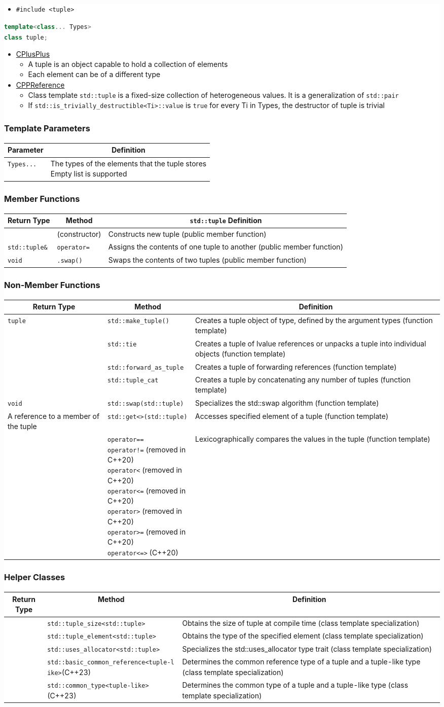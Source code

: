 - `#include <tuple>`

```cpp
template<class... Types>
class tuple;
```

- [CPlusPlus](https://cplusplus.com/reference/tuple/tuple/)
  - A tuple is an object capable to hold a collection of elements
  - Each element can be of a different type
- [CPPReference](https://en.cppreference.com/w/cpp/utility/tuple)
  - Class template `std::tuple` is a fixed-size collection of heterogeneous values. It is a generalization of `std::pair`
  - If `std::is_trivially_destructible<Ti>::value` is `true` for every Ti in Types, the destructor of tuple is trivial

### Template Parameters

| Parameter  | Definition                                                                   |
| ---------- | ---------------------------------------------------------------------------- |
| `Types...` | The types of the elements that the tuple stores <br> Empty list is supported |

### Member Functions

| Return Type   | Method        | `std::tuple` Definition                                               |
| ------------- | ------------- | --------------------------------------------------------------------- |
|               | (constructor) | Constructs new tuple (public member function)                         |
| `std::tuple&` | `operator=`   | Assigns the contents of one tuple to another (public member function) |
| `void`        | `.swap()`     | Swaps the contents of two tuples (public member function)             |

### Non-Member Functions

| Return Type                          | Method                                                                                                                                                                                                                         | Definition                                                                                          |
| ------------------------------------ | ------------------------------------------------------------------------------------------------------------------------------------------------------------------------------------------------------------------------------ | --------------------------------------------------------------------------------------------------- |
| `tuple`                              | `std::make_tuple()`                                                                                                                                                                                                            | Creates a tuple object of type, defined by the argument types (function template)                   |
|                                      | `std::tie`                                                                                                                                                                                                                     | Creates a tuple of lvalue references or unpacks a tuple into individual objects (function template) |
|                                      | `std::forward_as_tuple`                                                                                                                                                                                                        | Creates a tuple of forwarding references (function template)                                        |
|                                      | `std::tuple_cat`                                                                                                                                                                                                               | Creates a tuple by concatenating any number of tuples (function template)                           |
| `void`                               | `std::swap(std::tuple)`                                                                                                                                                                                                        | Specializes the std::swap algorithm (function template)                                             |
| A reference to a member of the tuple | `std::get<>(std::tuple)`                                                                                                                                                                                                       | Accesses specified element of a tuple (function template)                                           |
|                                      | `operator==` <br> `operator!=` (removed in C++20) <br> `operator<` (removed in C++20) <br> `operator<=` (removed in C++20) <br> `operator>` (removed in C++20) <br> `operator>=` (removed in C++20) <br> `operator<=>` (C++20) | Lexicographically compares the values in the tuple (function template)                              |

### Helper Classes

| Return Type | Method                                           | Definition                                                                                            |
| ----------- | ------------------------------------------------ | ----------------------------------------------------------------------------------------------------- |
|             | `std::tuple_size<std::tuple>`                    | Obtains the size of tuple at compile time (class template specialization)                             |
|             | `std::tuple_element<std::tuple>`                 | Obtains the type of the specified element (class template specialization)                             |
|             | `std::uses_allocator<std::tuple>`                | Specializes the std::uses_allocator type trait (class template specialization)                        |
|             | `std::basic_common_reference<tuple-like>`(C++23) | Determines the common reference type of a tuple and a tuple-like type (class template specialization) |
|             | `std::common_type<tuple-like>`(C++23)            | Determines the common type of a tuple and a tuple-like type (class template specialization)           |